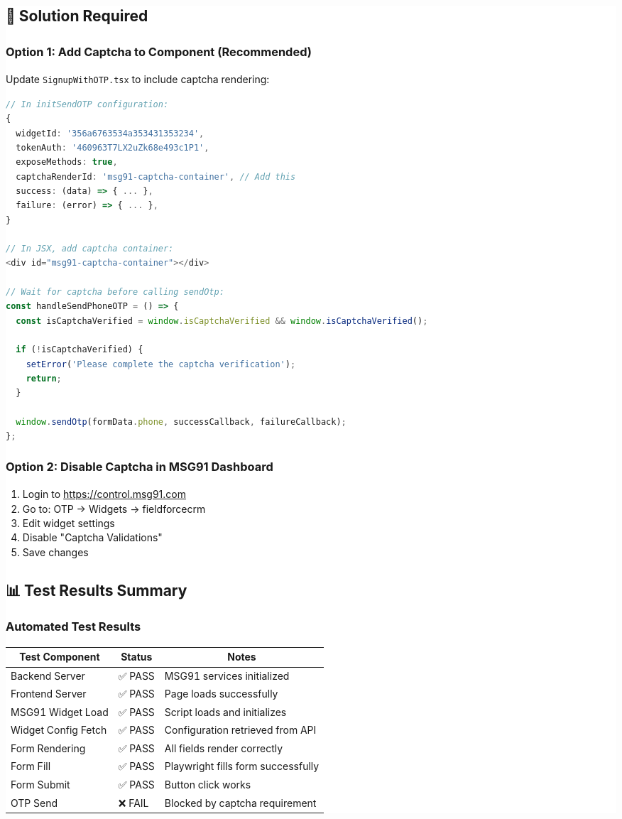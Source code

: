 ## 🔧 Solution Required

### Option 1: Add Captcha to Component (Recommended)

Update `SignupWithOTP.tsx` to include captcha rendering:

```typescript
// In initSendOTP configuration:
{
  widgetId: '356a6763534a353431353234',
  tokenAuth: '460963T7LX2uZk68e493c1P1',
  exposeMethods: true,
  captchaRenderId: 'msg91-captcha-container', // Add this
  success: (data) => { ... },
  failure: (error) => { ... },
}

// In JSX, add captcha container:
<div id="msg91-captcha-container"></div>

// Wait for captcha before calling sendOtp:
const handleSendPhoneOTP = () => {
  const isCaptchaVerified = window.isCaptchaVerified && window.isCaptchaVerified();

  if (!isCaptchaVerified) {
    setError('Please complete the captcha verification');
    return;
  }

  window.sendOtp(formData.phone, successCallback, failureCallback);
};
```

### Option 2: Disable Captcha in MSG91 Dashboard

1. Login to https://control.msg91.com
2. Go to: OTP → Widgets → fieldforcecrm
3. Edit widget settings
4. Disable "Captcha Validations"
5. Save changes

## 📊 Test Results Summary

### Automated Test Results

| Test Component | Status | Notes |
|---|---|---|
| Backend Server | ✅ PASS | MSG91 services initialized |
| Frontend Server | ✅ PASS | Page loads successfully |
| MSG91 Widget Load | ✅ PASS | Script loads and initializes |
| Widget Config Fetch | ✅ PASS | Configuration retrieved from API |
| Form Rendering | ✅ PASS | All fields render correctly |
| Form Fill | ✅ PASS | Playwright fills form successfully |
| Form Submit | ✅ PASS | Button click works |
| OTP Send | ❌ FAIL | Blocked by captcha requirement |
